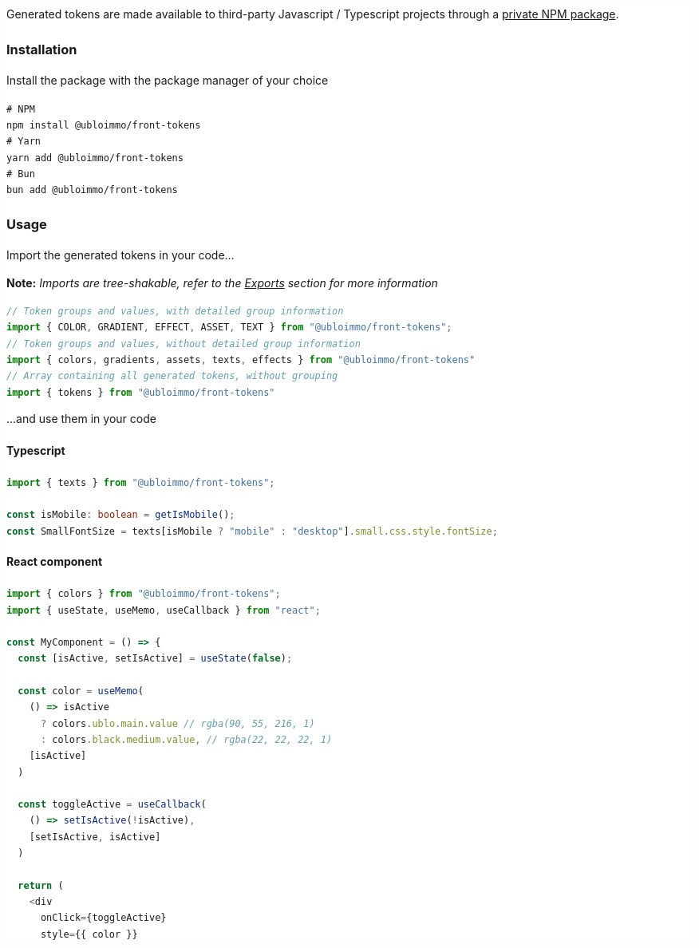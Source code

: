 Generated tokens are made available to third-party Javascript / Typescript projects through a [private NPM package](https://www.npmjs.com/package/@ubloimmo/front-tokens).

### Installation

Install the package with the package manager of your choice

```shell
# NPM
npm install @ubloimmo/front-tokens
# Yarn
yarn add @ubloimmo/front-tokens
# Bun
bun add @ubloimmo/front-tokens
```

### Usage

Import the generated tokens in your code...

**Note:** *Imports are tree-shakable, refer to the [Exports](#exports) section for more information*

```typescript jsx
// Token groups and values, with detailed group information
import { COLOR, GRADIENT, EFFECT, ASSET, TEXT } from "@ubloimmo/front-tokens";
// Token groups and values, without detailed group information
import { colors, gradients, assets, texts, effects } from "@ubloimmo/front-tokens"
// Array containing all generated tokens, without grouping
import { tokens } from "@ubloimmo/front-tokens"
```

...and use them in your code

#### Typescript

```typescript
import { texts } from "@ubloimmo/front-tokens";

const isMobile: boolean = getIsMobile();
const SmallFontSize = texts[isMobile ? "mobile" : "desktop"].small.css.style.fontSize;
```

#### React component

```typescript jsx
import { colors } from "@ubloimmo/front-tokens";
import { useState, useMemo, useCallback } from "react";

const MyComponent = () => {
  const [isActive, setIsActive] = useState(false);
  
  const color = useMemo(
    () => isActive
      ? colors.ublo.main.value // rgba(90, 55, 216, 1)
      : colors.black.medium.value, // rgba(22, 22, 22, 1)
    [isActive]
  )
  
  const toggleActive = useCallback(
    () => setIsActive(!isActive),
    [setIsActive, isActive]
  )
  
  return (
    <div
      onClick={toggleActive}
      style={{ color }}
```